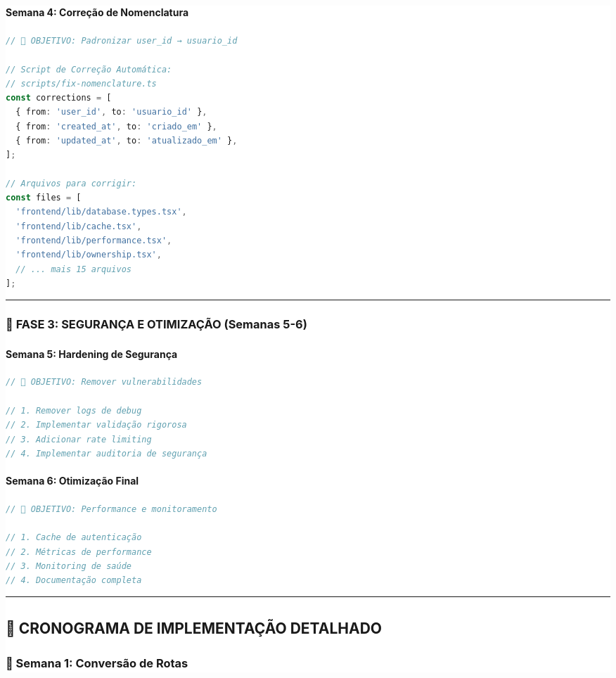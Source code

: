 #### **Semana 4: Correção de Nomenclatura**
```typescript
// 🎯 OBJETIVO: Padronizar user_id → usuario_id

// Script de Correção Automática:
// scripts/fix-nomenclature.ts
const corrections = [
  { from: 'user_id', to: 'usuario_id' },
  { from: 'created_at', to: 'criado_em' },
  { from: 'updated_at', to: 'atualizado_em' },
];

// Arquivos para corrigir:
const files = [
  'frontend/lib/database.types.tsx',
  'frontend/lib/cache.tsx',
  'frontend/lib/performance.tsx',
  'frontend/lib/ownership.tsx',
  // ... mais 15 arquivos
];
```

---

### 🔐 **FASE 3: SEGURANÇA E OTIMIZAÇÃO (Semanas 5-6)**

#### **Semana 5: Hardening de Segurança**
```typescript
// 🎯 OBJETIVO: Remover vulnerabilidades

// 1. Remover logs de debug
// 2. Implementar validação rigorosa
// 3. Adicionar rate limiting
// 4. Implementar auditoria de segurança
```

#### **Semana 6: Otimização Final**
```typescript
// 🎯 OBJETIVO: Performance e monitoramento

// 1. Cache de autenticação
// 2. Métricas de performance
// 3. Monitoring de saúde
// 4. Documentação completa
```

---

## 🎯 CRONOGRAMA DE IMPLEMENTAÇÃO DETALHADO

### **📅 Semana 1: Conversão de Rotas**
